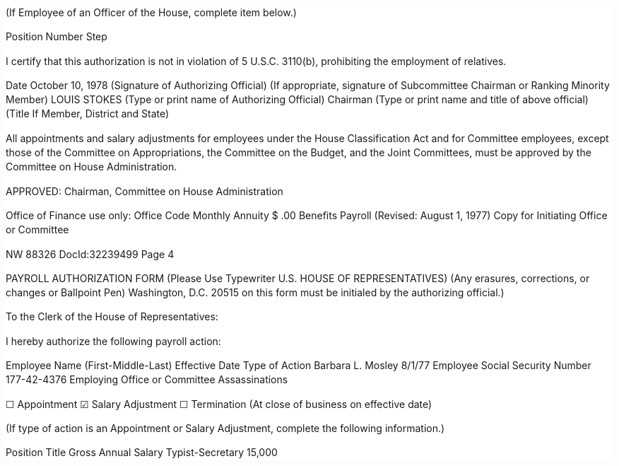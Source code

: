 (If Employee of an Officer of the House, complete item below.)

Position Number Step

I certify that this authorization is not in violation of 5 U.S.C. 3110(b), prohibiting the employment of relatives.

Date October 10, 1978
(Signature of Authorizing Official)
(If appropriate, signature of Subcommittee Chairman or Ranking Minority Member)
LOUIS STOKES
(Type or print name of Authorizing Official)
Chairman
(Type or print name and title of above official) (Title If Member, District and State)

All appointments and salary adjustments for employees under the House Classification Act and for Committee employees, except those of the Committee on Appropriations, the Committee on the Budget, and the Joint Committees, must be approved by the Committee on House Administration.

APPROVED:
Chairman, Committee on House Administration

Office of Finance use only:
Office Code
Monthly Annuity $ .00
Benefits
Payroll
(Revised: August 1, 1977)
Copy for Initiating Office or Committee

NW 88326
DocId:32239499 Page 4

PAYROLL AUTHORIZATION FORM
(Please Use Typewriter U.S. HOUSE OF REPRESENTATIVES) (Any erasures, corrections, or changes
or Ballpoint Pen) Washington, D.C. 20515 on this form must be initialed by the
authorizing official.)

To the Clerk of the House of Representatives:

I hereby authorize the following payroll action:

Employee Name (First-Middle-Last) Effective Date Type of Action
Barbara L. Mosley 8/1/77
Employee Social Security Number
177-42-4376
Employing Office or Committee
Assassinations

☐ Appointment
☑ Salary Adjustment
☐ Termination (At close of business on effective date)

(If type of action is an Appointment or Salary Adjustment, complete the following information.)

Position Title Gross Annual Salary
Typist-Secretary 15,000
